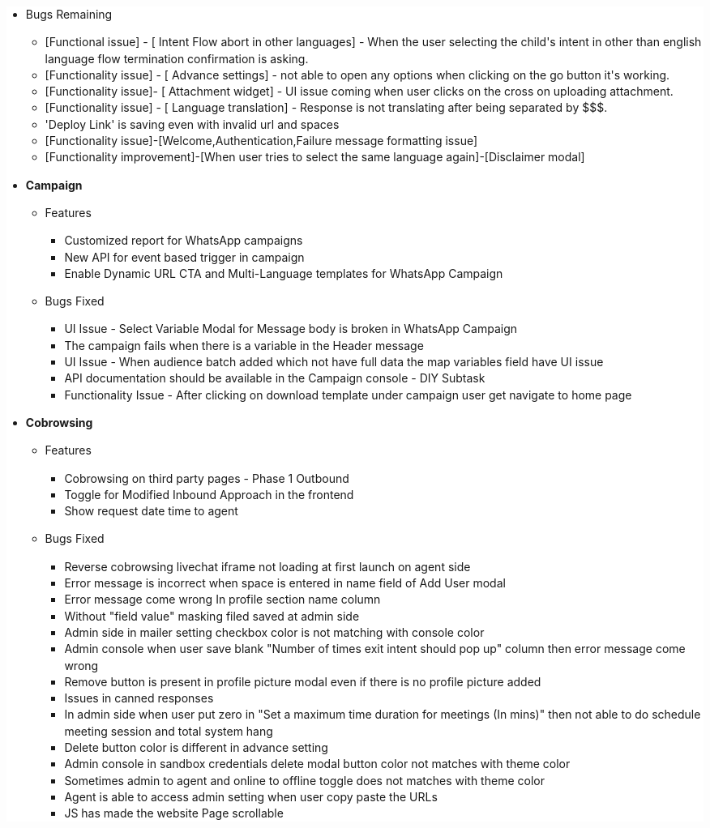   - Bugs Remaining
	- [Functional issue] - [ Intent Flow abort in other languages] - When the user selecting the child's intent in other than english language flow termination confirmation is asking.
	- [Functionality issue] - [ Advance settings] - not able to open any options when clicking on the go button it's working.
	- [Functionality issue]- [ Attachment widget] - UI issue coming when user clicks on the cross on uploading attachment.
	- [Functionality issue] - [ Language translation] - Response is not translating after being separated by $$$.
	- 'Deploy Link' is saving even with invalid url and spaces
	- [Functionality issue]-[Welcome,Authentication,Failure message formatting issue]
	- [Functionality improvement]-[When user tries to select the same language again]-[Disclaimer modal]

- **Campaign**
  - Features
    - Customized report for WhatsApp campaigns
	- New API for event based trigger in campaign
	- Enable Dynamic URL CTA and Multi-Language templates for WhatsApp Campaign
	
  - Bugs Fixed
    - UI Issue - Select Variable Modal for Message body is broken in WhatsApp Campaign
	- The campaign fails when there is a variable in the Header message
	- UI Issue - When audience batch added which not have full data the map variables field have UI issue
	- API documentation should be available in the Campaign console - DIY Subtask
	- Functionality Issue - After clicking on download template under campaign user get navigate to home page

- **Cobrowsing**
  - Features
	- Cobrowsing on third party pages - Phase 1 Outbound
	- Toggle for Modified Inbound Approach in the frontend
	- Show request date time to agent

  - Bugs Fixed
	- Reverse cobrowsing livechat iframe not loading at first launch on agent side
	- Error message is incorrect when space is entered in name field of Add User modal
	- Error message come wrong In profile section name column
	- Without "field value" masking filed saved at admin side
	- Admin side in mailer setting checkbox color is not matching with console color
	- Admin console when user save blank "Number of times exit intent should pop up" column then error message come wrong
	- Remove button is present in profile picture modal even if there is no profile picture added
	- Issues in canned responses
	- In admin side when user put zero in "Set a maximum time duration for meetings (In mins)" then not able to do schedule meeting session and total system hang
	- Delete button color is different in advance setting
	- Admin console in sandbox credentials delete modal button color not matches with theme color
	- Sometimes admin to agent and online to offline toggle does not matches with theme color
	- Agent is able to access admin setting when user copy paste the URLs
	- JS has made the website Page scrollable
